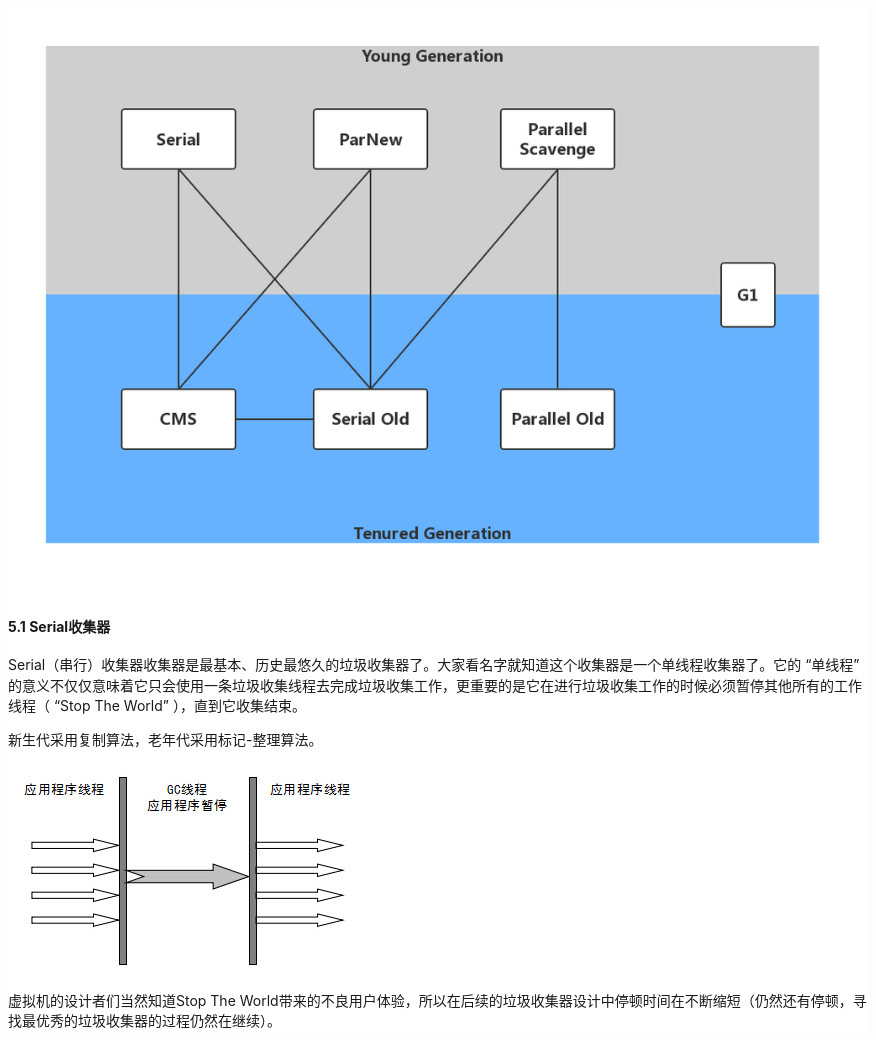 ![14](images\垃圾回收\14.png)

#### 5.1 Serial收集器

Serial（串行）收集器收集器是最基本、历史最悠久的垃圾收集器了。大家看名字就知道这个收集器是一个单线程收集器了。它的 “单线程” 的意义不仅仅意味着它只会使用一条垃圾收集线程去完成垃圾收集工作，更重要的是它在进行垃圾收集工作的时候必须暂停其他所有的工作线程（ “Stop The World” ），直到它收集结束。

新生代采用复制算法，老年代采用标记-整理算法。

![15](images\垃圾回收\15.jpg)

虚拟机的设计者们当然知道Stop The World带来的不良用户体验，所以在后续的垃圾收集器设计中停顿时间在不断缩短（仍然还有停顿，寻找最优秀的垃圾收集器的过程仍然在继续）。
